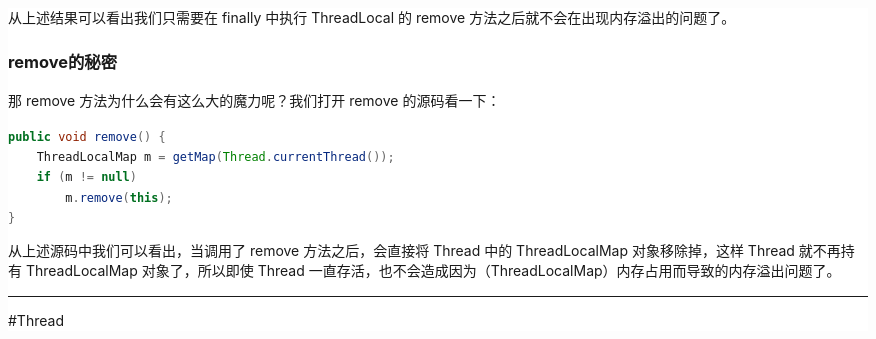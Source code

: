 从上述结果可以看出我们只需要在 finally 中执行 ThreadLocal 的 remove 方法之后就不会在出现内存溢出的问题了。

### remove的秘密
那 remove 方法为什么会有这么大的魔力呢？我们打开 remove 的源码看一下：
```java
public void remove() {
    ThreadLocalMap m = getMap(Thread.currentThread());
    if (m != null)
        m.remove(this);
}
```

从上述源码中我们可以看出，当调用了 remove 方法之后，会直接将 Thread 中的 ThreadLocalMap 对象移除掉，这样 Thread 就不再持有 ThreadLocalMap 对象了，所以即使 Thread 一直存活，也不会造成因为（ThreadLocalMap）内存占用而导致的内存溢出问题了。


---

#Thread